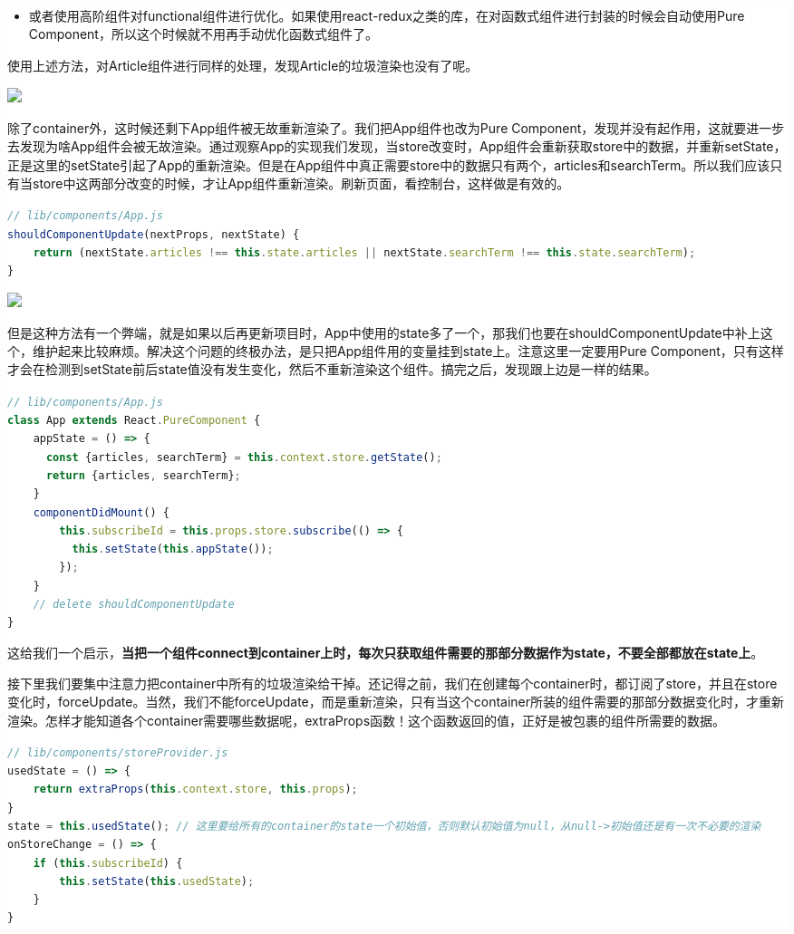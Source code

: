- 或者使用高阶组件对functional组件进行优化。如果使用react-redux之类的库，在对函数式组件进行封装的时候会自动使用Pure Component，所以这个时候就不用再手动优化函数式组件了。

使用上述方法，对Article组件进行同样的处理，发现Article的垃圾渲染也没有了呢。

![](https://ws4.sinaimg.cn/large/006tNc79gy1flvg8dkic9j31jc06i0u6.jpg)

除了container外，这时候还剩下App组件被无故重新渲染了。我们把App组件也改为Pure Component，发现并没有起作用，这就要进一步去发现为啥App组件会被无故渲染。通过观察App的实现我们发现，当store改变时，App组件会重新获取store中的数据，并重新setState，正是这里的setState引起了App的重新渲染。但是在App组件中真正需要store中的数据只有两个，articles和searchTerm。所以我们应该只有当store中这两部分改变的时候，才让App组件重新渲染。刷新页面，看控制台，这样做是有效的。

```js
// lib/components/App.js
shouldComponentUpdate(nextProps, nextState) {
    return (nextState.articles !== this.state.articles || nextState.searchTerm !== this.state.searchTerm);
}
```

![](https://ws3.sinaimg.cn/large/006tNc79gy1flvgmgjtz7j31ju05275k.jpg)

但是这种方法有一个弊端，就是如果以后再更新项目时，App中使用的state多了一个，那我们也要在shouldComponentUpdate中补上这个，维护起来比较麻烦。解决这个问题的终极办法，是只把App组件用的变量挂到state上。注意这里一定要用Pure Component，只有这样才会在检测到setState前后state值没有发生变化，然后不重新渲染这个组件。搞完之后，发现跟上边是一样的结果。

```js
// lib/components/App.js
class App extends React.PureComponent {
    appState = () => {
      const {articles, searchTerm} = this.context.store.getState();
      return {articles, searchTerm};
    }
    componentDidMount() {
        this.subscribeId = this.props.store.subscribe(() => {
          this.setState(this.appState());
        });
    }
	// delete shouldComponentUpdate
}
```

这给我们一个启示，**当把一个组件connect到container上时，每次只获取组件需要的那部分数据作为state，不要全部都放在state上**。

接下里我们要集中注意力把container中所有的垃圾渲染给干掉。还记得之前，我们在创建每个container时，都订阅了store，并且在store变化时，forceUpdate。当然，我们不能forceUpdate，而是重新渲染，只有当这个container所装的组件需要的那部分数据变化时，才重新渲染。怎样才能知道各个container需要哪些数据呢，extraProps函数！这个函数返回的值，正好是被包裹的组件所需要的数据。

```js
// lib/components/storeProvider.js
usedState = () => {
    return extraProps(this.context.store, this.props);
}
state = this.usedState(); // 这里要给所有的container的state一个初始值，否则默认初始值为null，从null->初始值还是有一次不必要的渲染
onStoreChange = () => {
    if (this.subscribeId) {
        this.setState(this.usedState);
    }
}
```
